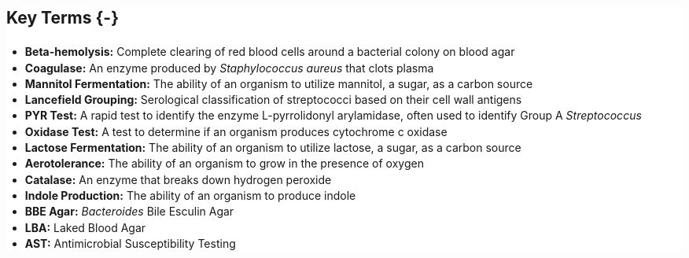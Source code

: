## **Key Terms** {-}

*   **Beta-hemolysis:** Complete clearing of red blood cells around a bacterial colony on blood agar
*   **Coagulase:** An enzyme produced by *Staphylococcus aureus* that clots plasma
*   **Mannitol Fermentation:** The ability of an organism to utilize mannitol, a sugar, as a carbon source
*   **Lancefield Grouping:** Serological classification of streptococci based on their cell wall antigens
*   **PYR Test:** A rapid test to identify the enzyme L-pyrrolidonyl arylamidase, often used to identify Group A *Streptococcus*
*   **Oxidase Test:** A test to determine if an organism produces cytochrome c oxidase
*   **Lactose Fermentation:** The ability of an organism to utilize lactose, a sugar, as a carbon source
*   **Aerotolerance:** The ability of an organism to grow in the presence of oxygen
*   **Catalase:** An enzyme that breaks down hydrogen peroxide
*   **Indole Production:** The ability of an organism to produce indole
*   **BBE Agar:** *Bacteroides* Bile Esculin Agar
*   **LBA:** Laked Blood Agar
*   **AST:** Antimicrobial Susceptibility Testing
